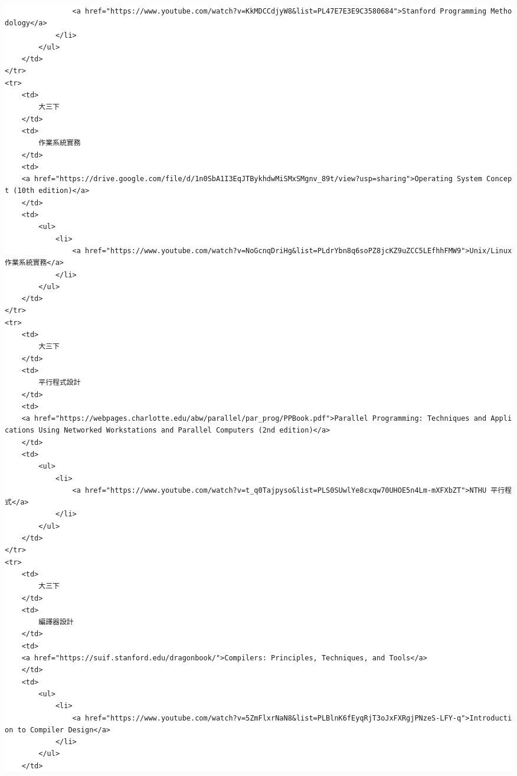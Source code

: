                     <a href="https://www.youtube.com/watch?v=KkMDCCdjyW8&list=PL47E7E3E9C3580684">Stanford Programming Methodology</a>
                </li>
            </ul>
        </td>
    </tr>
    <tr>
        <td>
            大三下
        </td>
        <td>
            作業系統實務
        </td>
        <td>
        <a href="https://drive.google.com/file/d/1n0SbA1I3EqJTBykhdwMiSMxSMgnv_89t/view?usp=sharing">Operating System Concept (10th edition)</a>
        </td>
        <td>
            <ul>
                <li>
                    <a href="https://www.youtube.com/watch?v=NoGcnqDriHg&list=PLdrYbn8q6soPZ8jcKZ9uZCC5LEfhhFMW9">Unix/Linux 作業系統實務</a>
                </li>
            </ul>
        </td>
    </tr>
    <tr>
        <td>
            大三下
        </td>
        <td>
            平行程式設計
        </td>
        <td>
        <a href="https://webpages.charlotte.edu/abw/parallel/par_prog/PPBook.pdf">Parallel Programming: Techniques and Applications Using Networked Workstations and Parallel Computers (2nd edition)</a>
        </td>
        <td>
            <ul>
                <li>
                    <a href="https://www.youtube.com/watch?v=t_q0Tajpyso&list=PLS0SUwlYe8cxqw70UHOE5n4Lm-mXFXbZT">NTHU 平行程式</a>
                </li>
            </ul>
        </td>
    </tr>
    <tr>
        <td>
            大三下
        </td>
        <td>
            編譯器設計
        </td>
        <td>
        <a href="https://suif.stanford.edu/dragonbook/">Compilers: Principles, Techniques, and Tools</a>
        </td>
        <td>
            <ul>
                <li>
                    <a href="https://www.youtube.com/watch?v=5ZmFlxrNaN8&list=PLBlnK6fEyqRjT3oJxFXRgjPNzeS-LFY-q">Introduction to Compiler Design</a>
                </li>
            </ul>
        </td>
